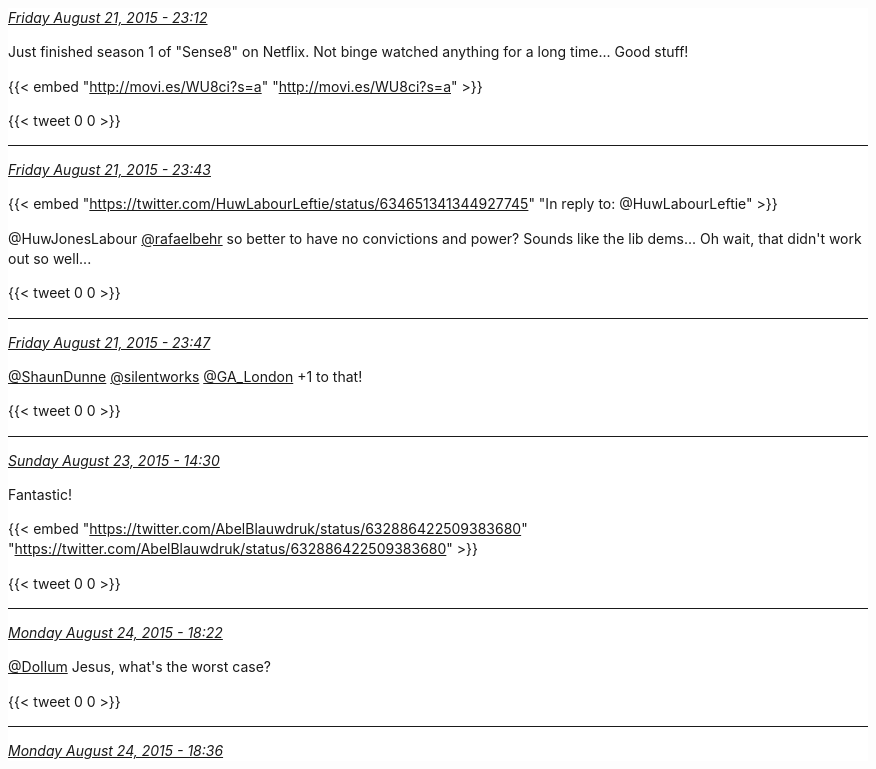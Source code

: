 
<p><a id="634850504489742336" href="#634850504489742336"><em title="2015-08-21T23:12:09.000+01:00">Friday August 21, 2015 - 23:12</em></a></p>
      
Just finished season 1 of "Sense8" on Netflix. Not binge watched anything for a long time... Good stuff! 



{{< embed "http://movi.es/WU8ci?s=a" "http://movi.es/WU8ci?s=a" >}}


{{< tweet 0 0 >}}

---

<p><a id="634858429547458560" href="#634858429547458560"><em title="2015-08-21T23:43:39.000+01:00">Friday August 21, 2015 - 23:43</em></a></p>
      
{{< embed "https://twitter.com/HuwLabourLeftie/status/634651341344927745" "In reply to: @HuwLabourLeftie" >}}


@HuwJonesLabour [@rafaelbehr](https://twitter.com/@rafaelbehr)  so better to have no convictions and power? Sounds like the lib dems... Oh wait, that didn't work out so well...

{{< tweet 0 0 >}}

---

<p><a id="634859411291394048" href="#634859411291394048"><em title="2015-08-21T23:47:33.000+01:00">Friday August 21, 2015 - 23:47</em></a></p>
      
[@ShaunDunne](https://twitter.com/@ShaunDunne)  [@silentworks](https://twitter.com/@silentworks)  [@GA_London](https://twitter.com/@GA_London)  +1 to that!

{{< tweet 0 0 >}}

---

<p><a id="635444029040295936" href="#635444029040295936"><em title="2015-08-23T14:30:37.000+01:00">Sunday August 23, 2015 - 14:30</em></a></p>
      
Fantastic! 

{{< embed "https://twitter.com/AbelBlauwdruk/status/632886422509383680" "https://twitter.com/AbelBlauwdruk/status/632886422509383680" >}}


{{< tweet 0 0 >}}

---

<p><a id="635864741127262208" href="#635864741127262208"><em title="2015-08-24T18:22:22.000+01:00">Monday August 24, 2015 - 18:22</em></a></p>
      
[@DoIlum](https://twitter.com/@DoIlum)  Jesus, what's the worst case?

{{< tweet 0 0 >}}

---

<p><a id="635868379551805440" href="#635868379551805440"><em title="2015-08-24T18:36:50.000+01:00">Monday August 24, 2015 - 18:36</em></a></p>
      